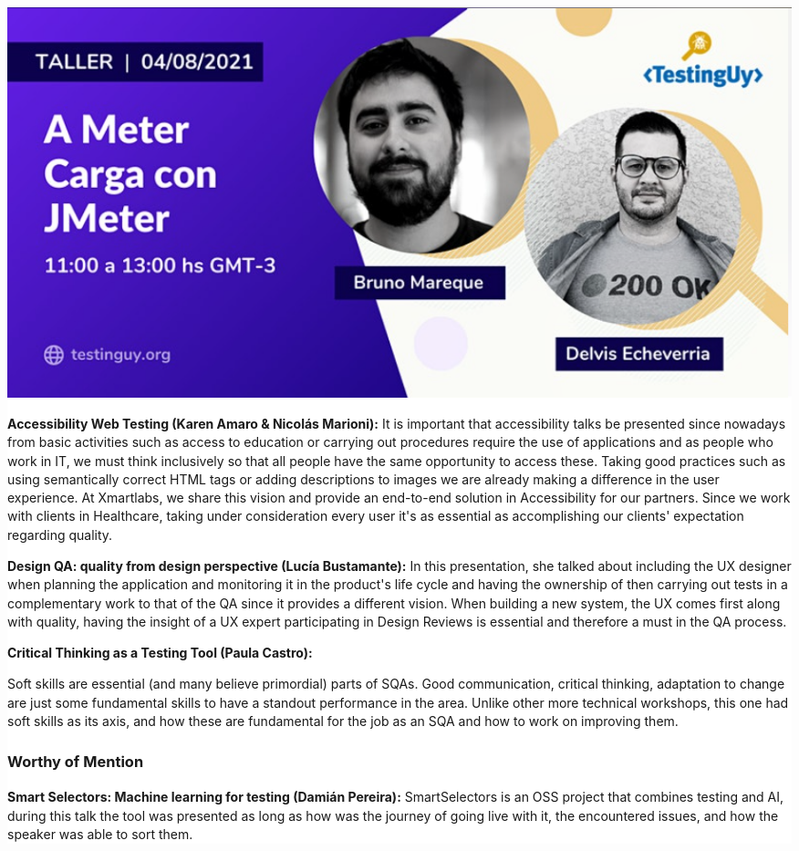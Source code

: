 <img style="width: 100%" src="/images/our-take-on-testing-uy/testing-uy-taller.png" alt="Testing UY - taller">
</p>

**Accessibility Web Testing (Karen Amaro & Nicolás Marioni):**
It is important that accessibility talks be presented since nowadays from basic activities such as access to education or carrying out procedures require the use of applications and as people who work in IT, we must think inclusively so that all people have the same opportunity to access these. Taking good practices such as using semantically correct HTML tags or adding descriptions to images we are already making a difference in the user experience.
At Xmartlabs, we share this vision and provide an end-to-end solution in Accessibility for our partners. Since we work with clients in Healthcare, taking under consideration every user it's as essential as accomplishing our clients' expectation regarding quality.

**Design QA: quality from design perspective (Lucía Bustamante):**
In this presentation, she talked about including the UX designer when planning the application and monitoring it in the product's life cycle and having the ownership of then carrying out tests in a complementary work to that of the QA since it provides a different vision.
When building a new system, the UX comes first along with quality, having the insight of a UX expert participating in Design Reviews is essential and therefore a must in the QA process.

**Critical Thinking as a Testing Tool (Paula Castro):**

Soft skills are essential (and many believe primordial) parts of SQAs. Good communication, critical thinking, adaptation to change are just some fundamental skills to have a standout performance in the area.
Unlike other more technical workshops, this one had soft skills as its axis, and how these are fundamental for the job as an SQA and how to work on improving them.

### Worthy of Mention

**Smart Selectors: Machine learning for testing (Damián Pereira):**
SmartSelectors is an OSS project that combines testing and AI, during this talk the tool was presented as long as how was the journey of going live with it, the encountered issues, and how the speaker was able to sort them.
